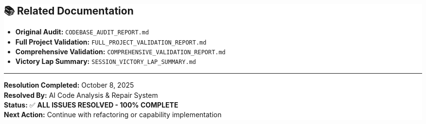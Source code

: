 
## 📚 Related Documentation

- **Original Audit:** `CODEBASE_AUDIT_REPORT.md`
- **Full Project Validation:** `FULL_PROJECT_VALIDATION_REPORT.md`
- **Comprehensive Validation:** `COMPREHENSIVE_VALIDATION_REPORT.md`
- **Victory Lap Summary:** `SESSION_VICTORY_LAP_SUMMARY.md`

---

**Resolution Completed:** October 8, 2025  
**Resolved By:** AI Code Analysis & Repair System  
**Status:** ✅ **ALL ISSUES RESOLVED - 100% COMPLETE**  
**Next Action:** Continue with refactoring or capability implementation


